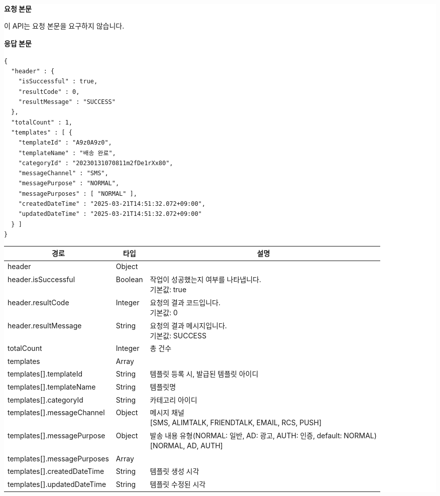 

**요청 본문**



이 API는 요청 본문을 요구하지 않습니다.



**응답 본문**



```
{
  "header" : {
    "isSuccessful" : true,
    "resultCode" : 0,
    "resultMessage" : "SUCCESS"
  },
  "totalCount" : 1,
  "templates" : [ {
    "templateId" : "A9z0A9z0",
    "templateName" : "배송 완료",
    "categoryId" : "20230131070811m2fDe1rXx80",
    "messageChannel" : "SMS",
    "messagePurpose" : "NORMAL",
    "messagePurposes" : [ "NORMAL" ],
    "createdDateTime" : "2025-03-21T14:51:32.072+09:00",
    "updatedDateTime" : "2025-03-21T14:51:32.072+09:00"
  } ]
}
```



| 경로 | 타입 | 설명 |
| - | - | - |
| header | Object |  |
| header.isSuccessful | Boolean | 작업이 성공했는지 여부를 나타냅니다.<br>기본값: true |
| header.resultCode | Integer | 요청의 결과 코드입니다.<br>기본값: 0 |
| header.resultMessage | String | 요청의 결과 메시지입니다.<br>기본값: SUCCESS |
| totalCount | Integer | 총 건수 |
| templates | Array |  |
| templates[].templateId | String | 템플릿 등록 시, 발급된 템플릿 아이디 |
| templates[].templateName | String | 템플릿명 |
| templates[].categoryId | String | 카테고리 아이디 |
| templates[].messageChannel | Object | 메시지 채널<br>[SMS, ALIMTALK, FRIENDTALK, EMAIL, RCS, PUSH] |
| templates[].messagePurpose | Object | 발송 내용 유형(NORMAL: 일반, AD: 광고, AUTH: 인증, default: NORMAL)<br>[NORMAL, AD, AUTH] |
| templates[].messagePurposes | Array |  |
| templates[].createdDateTime | String | 템플릿 생성 시각 |
| templates[].updatedDateTime | String | 템플릿 수정된 시각 |

